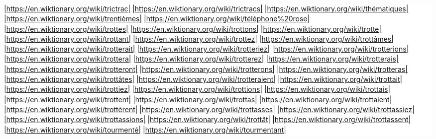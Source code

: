 |https://en.wiktionary.org/wiki/trictrac|
|https://en.wiktionary.org/wiki/trictracs|
|https://en.wiktionary.org/wiki/thématiques|
|https://en.wiktionary.org/wiki/trentièmes|
|https://en.wiktionary.org/wiki/téléphone%20rose|
|https://en.wiktionary.org/wiki/trottes|
|https://en.wiktionary.org/wiki/trottons|
|https://en.wiktionary.org/wiki/trotte|
|https://en.wiktionary.org/wiki/trottant|
|https://en.wiktionary.org/wiki/trottez|
|https://en.wiktionary.org/wiki/trottâmes|
|https://en.wiktionary.org/wiki/trotterait|
|https://en.wiktionary.org/wiki/trotteriez|
|https://en.wiktionary.org/wiki/trotterions|
|https://en.wiktionary.org/wiki/trottera|
|https://en.wiktionary.org/wiki/trotterez|
|https://en.wiktionary.org/wiki/trotterais|
|https://en.wiktionary.org/wiki/trotteront|
|https://en.wiktionary.org/wiki/trotterons|
|https://en.wiktionary.org/wiki/trotteras|
|https://en.wiktionary.org/wiki/trottâtes|
|https://en.wiktionary.org/wiki/trotteraient|
|https://en.wiktionary.org/wiki/trottait|
|https://en.wiktionary.org/wiki/trottiez|
|https://en.wiktionary.org/wiki/trottions|
|https://en.wiktionary.org/wiki/trottais|
|https://en.wiktionary.org/wiki/trottent|
|https://en.wiktionary.org/wiki/trottas|
|https://en.wiktionary.org/wiki/trottaient|
|https://en.wiktionary.org/wiki/trottèrent|
|https://en.wiktionary.org/wiki/trottasses|
|https://en.wiktionary.org/wiki/trottassiez|
|https://en.wiktionary.org/wiki/trottassions|
|https://en.wiktionary.org/wiki/trottât|
|https://en.wiktionary.org/wiki/trottassent|
|https://en.wiktionary.org/wiki/tourmenté|
|https://en.wiktionary.org/wiki/tourmentant|